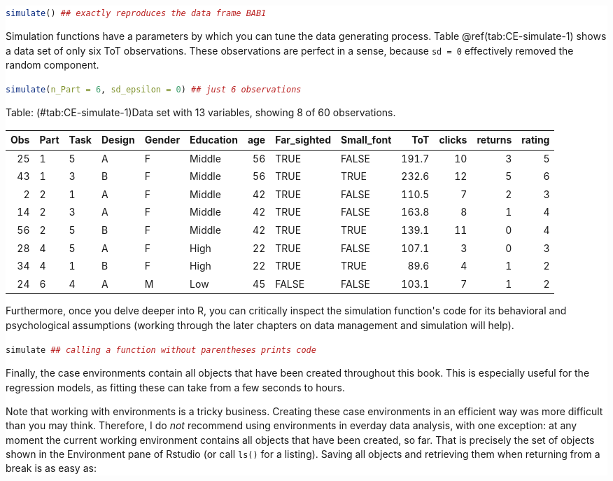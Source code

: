 ```r
simulate() ## exactly reproduces the data frame BAB1
```

Simulation functions have a parameters by which you can tune the data generating process.
Table \@ref(tab:CE-simulate-1) shows a data set of only six ToT observations. These observations are 
perfect in a sense, because `sd = 0` effectively removed the random component.



```r
simulate(n_Part = 6, sd_epsilon = 0) ## just 6 observations
```



Table: (\#tab:CE-simulate-1)Data set with 13 variables, showing 8 of 60 observations.

| Obs|Part |Task |Design |Gender |Education | age|Far_sighted |Small_font |   ToT| clicks| returns| rating|
|---:|:----|:----|:------|:------|:---------|---:|:-----------|:----------|-----:|------:|-------:|------:|
|  25|1    |5    |A      |F      |Middle    |  56|TRUE        |FALSE      | 191.7|     10|       3|      5|
|  43|1    |3    |B      |F      |Middle    |  56|TRUE        |TRUE       | 232.6|     12|       5|      6|
|   2|2    |1    |A      |F      |Middle    |  42|TRUE        |FALSE      | 110.5|      7|       2|      3|
|  14|2    |3    |A      |F      |Middle    |  42|TRUE        |FALSE      | 163.8|      8|       1|      4|
|  56|2    |5    |B      |F      |Middle    |  42|TRUE        |TRUE       | 139.1|     11|       0|      4|
|  28|4    |5    |A      |F      |High      |  22|TRUE        |FALSE      | 107.1|      3|       0|      3|
|  34|4    |1    |B      |F      |High      |  22|TRUE        |TRUE       |  89.6|      4|       1|      2|
|  24|6    |4    |A      |M      |Low       |  45|FALSE       |FALSE      | 103.1|      7|       1|      2|




Furthermore, once you delve deeper into R, you can critically inspect
the simulation function's code for its behavioral and psychological
assumptions (working through the later chapters on data management and
simulation will help).


```r
simulate ## calling a function without parentheses prints code
```


```r

```


Finally, the case environments contain all objects that have been
created throughout this book. This is especially useful for the
regression models, as fitting these can take from a few seconds to
hours.

Note that working with environments is a tricky business. Creating these
case environments in an efficient way was more difficult than you may
think. Therefore, I do *not* recommend using environments in everday
data analysis, with one exception: at any moment the current working
environment contains all objects that have been created, so far. That is
precisely the set of objects shown in the Environment pane of Rstudio
(or call `ls()` for a listing). Saving all objects and retrieving them
when returning from a break is as easy as:
